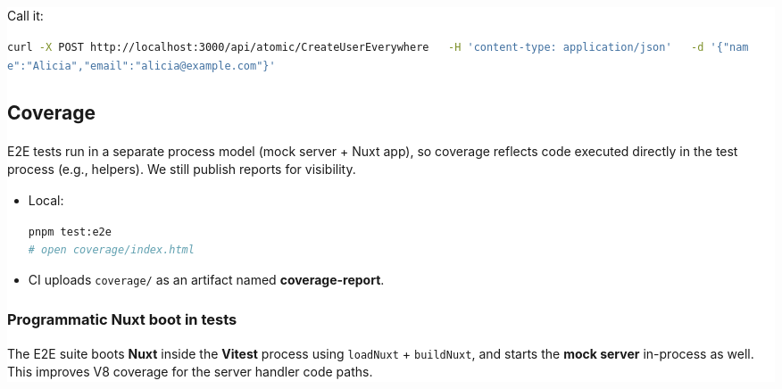 Call it:

```bash
curl -X POST http://localhost:3000/api/atomic/CreateUserEverywhere   -H 'content-type: application/json'   -d '{"name":"Alicia","email":"alicia@example.com"}'
```

## Coverage

E2E tests run in a separate process model (mock server + Nuxt app), so coverage reflects code executed directly in the test process (e.g., helpers). We still publish reports for visibility.

- Local:

  ```bash
  pnpm test:e2e
  # open coverage/index.html
  ```

- CI uploads `coverage/` as an artifact named **coverage-report**.



### Programmatic Nuxt boot in tests
The E2E suite boots **Nuxt** inside the **Vitest** process using `loadNuxt` + `buildNuxt`, and starts the **mock server** in-process as well. This improves V8 coverage for the server handler code paths.
